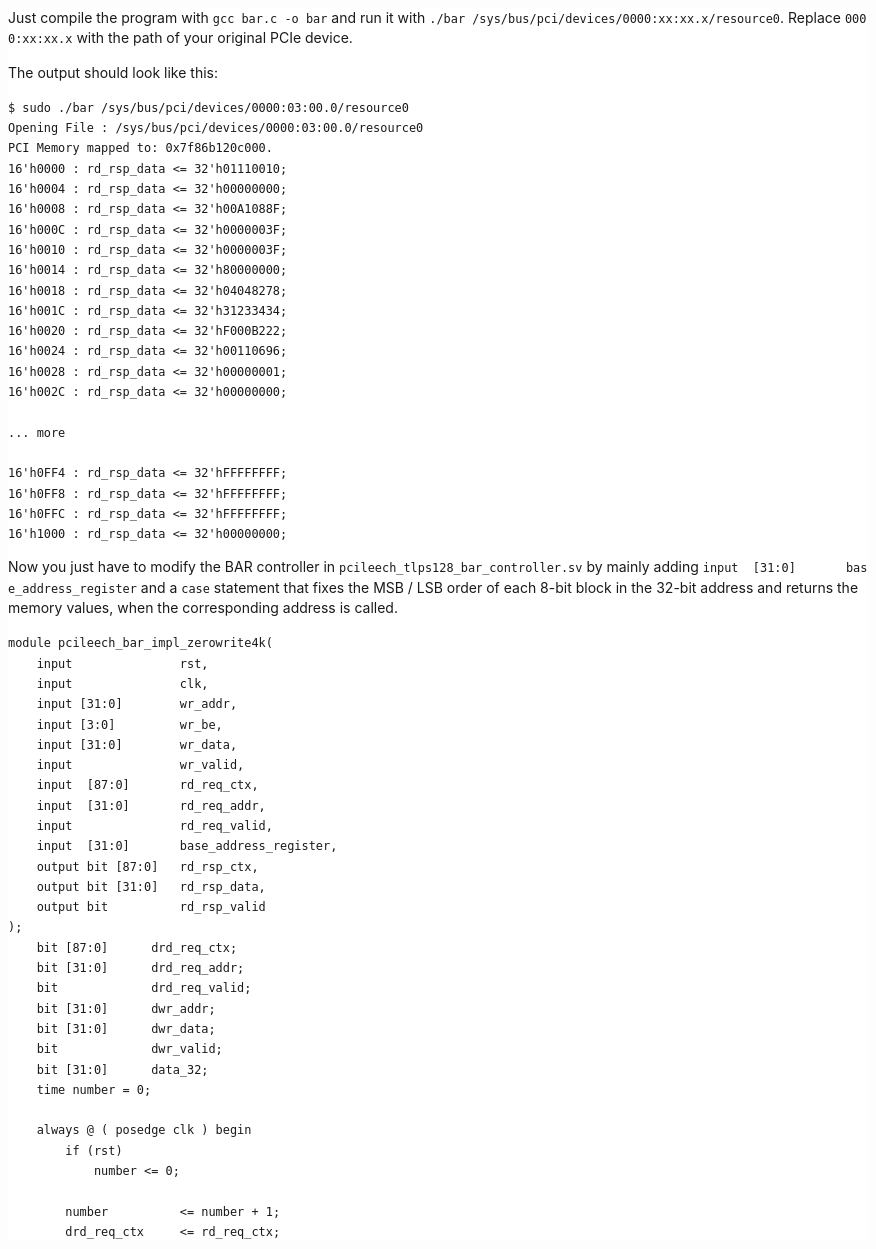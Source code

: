 Just compile the program with `gcc bar.c -o bar` and run it with `./bar /sys/bus/pci/devices/0000:xx:xx.x/resource0`. Replace `0000:xx:xx.x` with the path of your original PCIe device.

The output should look like this:

```
$ sudo ./bar /sys/bus/pci/devices/0000:03:00.0/resource0
Opening File : /sys/bus/pci/devices/0000:03:00.0/resource0
PCI Memory mapped to: 0x7f86b120c000.
16'h0000 : rd_rsp_data <= 32'h01110010;
16'h0004 : rd_rsp_data <= 32'h00000000;
16'h0008 : rd_rsp_data <= 32'h00A1088F;
16'h000C : rd_rsp_data <= 32'h0000003F;
16'h0010 : rd_rsp_data <= 32'h0000003F;
16'h0014 : rd_rsp_data <= 32'h80000000;
16'h0018 : rd_rsp_data <= 32'h04048278;
16'h001C : rd_rsp_data <= 32'h31233434;
16'h0020 : rd_rsp_data <= 32'hF000B222;
16'h0024 : rd_rsp_data <= 32'h00110696;
16'h0028 : rd_rsp_data <= 32'h00000001;
16'h002C : rd_rsp_data <= 32'h00000000;

... more 

16'h0FF4 : rd_rsp_data <= 32'hFFFFFFFF;
16'h0FF8 : rd_rsp_data <= 32'hFFFFFFFF;
16'h0FFC : rd_rsp_data <= 32'hFFFFFFFF;
16'h1000 : rd_rsp_data <= 32'h00000000;
```

Now you just have to modify the BAR controller in `pcileech_tlps128_bar_controller.sv` by mainly adding `input  [31:0]       base_address_register` and a `case` statement that fixes the MSB / LSB order of each 8-bit block in the 32-bit address and returns the memory values, when the corresponding address is called.

```
module pcileech_bar_impl_zerowrite4k(
    input               rst,
    input               clk,
    input [31:0]        wr_addr,
    input [3:0]         wr_be,
    input [31:0]        wr_data,
    input               wr_valid,
    input  [87:0]       rd_req_ctx,
    input  [31:0]       rd_req_addr,
    input               rd_req_valid,
    input  [31:0]       base_address_register,
    output bit [87:0]   rd_rsp_ctx,
    output bit [31:0]   rd_rsp_data,
    output bit          rd_rsp_valid
);
    bit [87:0]      drd_req_ctx;
    bit [31:0]      drd_req_addr;
    bit             drd_req_valid;
    bit [31:0]      dwr_addr;
    bit [31:0]      dwr_data;
    bit             dwr_valid;
    bit [31:0]      data_32;
    time number = 0;
    
    always @ ( posedge clk ) begin
        if (rst)
            number <= 0;

        number          <= number + 1;
        drd_req_ctx     <= rd_req_ctx;
```